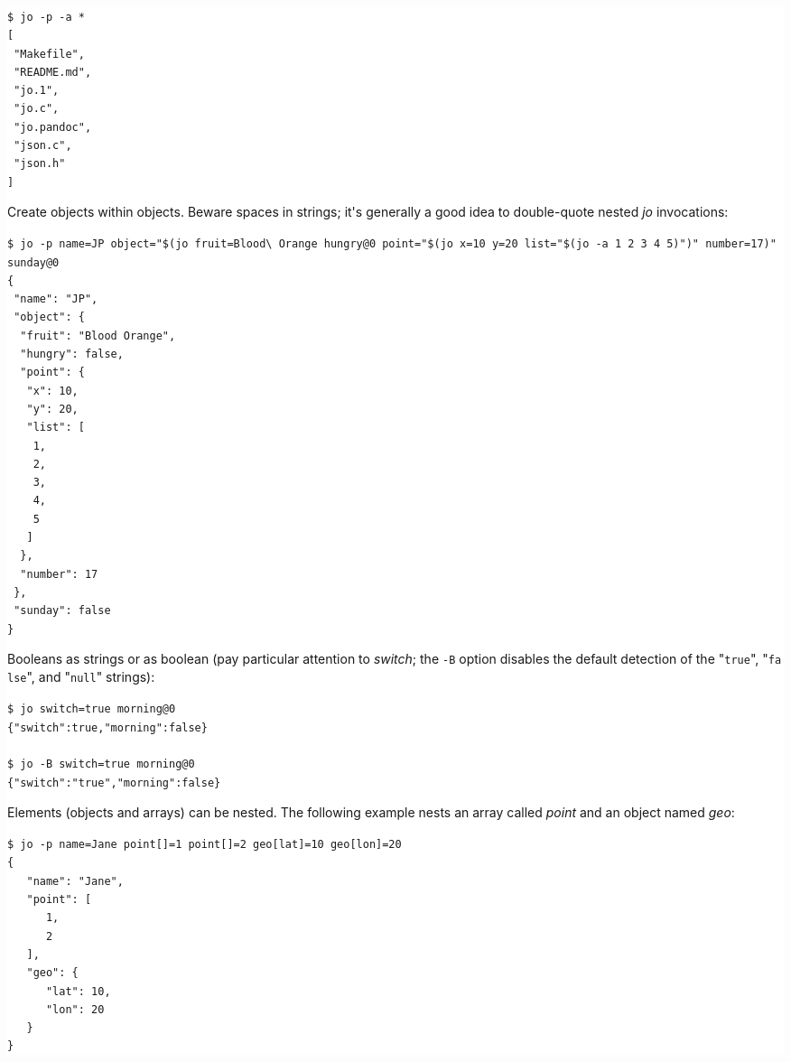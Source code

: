     $ jo -p -a *
    [
     "Makefile",
     "README.md",
     "jo.1",
     "jo.c",
     "jo.pandoc",
     "json.c",
     "json.h"
    ]

Create objects within objects. Beware spaces in strings; it's generally
a good idea to double-quote nested *jo* invocations:

    $ jo -p name=JP object="$(jo fruit=Blood\ Orange hungry@0 point="$(jo x=10 y=20 list="$(jo -a 1 2 3 4 5)")" number=17)" sunday@0
    {
     "name": "JP",
     "object": {
      "fruit": "Blood Orange",
      "hungry": false,
      "point": {
       "x": 10,
       "y": 20,
       "list": [
        1,
        2,
        3,
        4,
        5
       ]
      },
      "number": 17
     },
     "sunday": false
    }

Booleans as strings or as boolean (pay particular attention to *switch*;
the `-B` option disables the default detection of the "`true`",
"`false`", and "`null`" strings):

    $ jo switch=true morning@0
    {"switch":true,"morning":false}

    $ jo -B switch=true morning@0
    {"switch":"true","morning":false}

Elements (objects and arrays) can be nested. The following example nests
an array called *point* and an object named *geo*:

    $ jo -p name=Jane point[]=1 point[]=2 geo[lat]=10 geo[lon]=20
    {
       "name": "Jane",
       "point": [
          1,
          2
       ],
       "geo": {
          "lat": 10,
          "lon": 20
       }
    }

